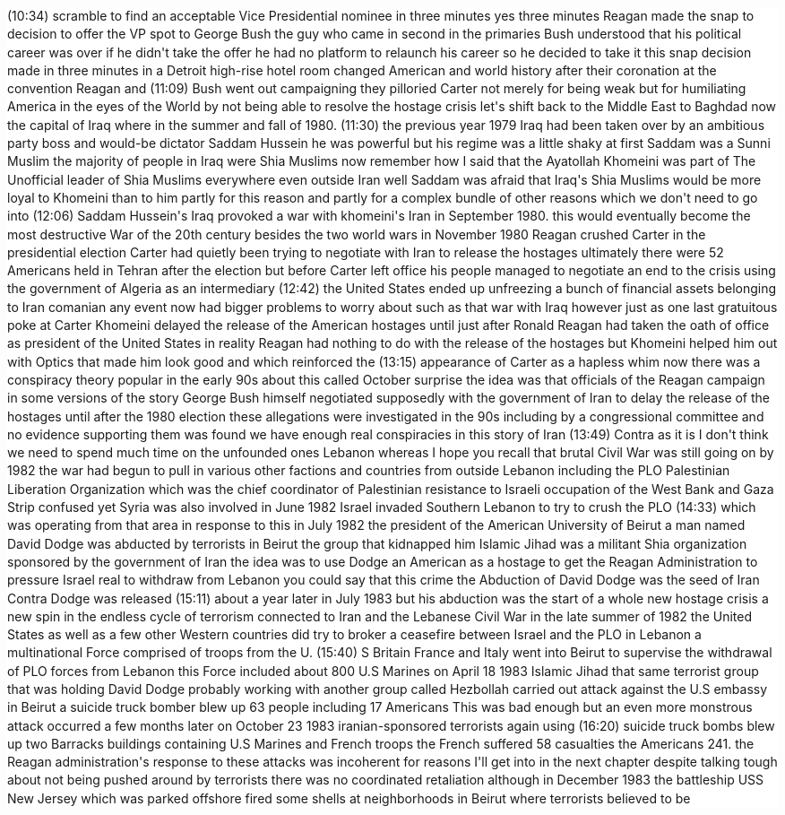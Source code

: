 (10:34) scramble to find an acceptable Vice Presidential nominee in three minutes yes three minutes Reagan made the snap to decision to offer the VP spot to George Bush the guy who came in second in the primaries Bush understood that his political career was over if he didn't take the offer he had no platform to relaunch his career so he decided to take it this snap decision made in three minutes in a Detroit high-rise hotel room changed American and world history after their coronation at the convention Reagan and
(11:09) Bush went out campaigning they pilloried Carter not merely for being weak but for humiliating America in the eyes of the World by not being able to resolve the hostage crisis let's shift back to the Middle East to Baghdad now the capital of Iraq where in the summer and fall of 1980.
(11:30) the previous year 1979 Iraq had been taken over by an ambitious party boss and would-be dictator Saddam Hussein he was powerful but his regime was a little shaky at first Saddam was a Sunni Muslim the majority of people in Iraq were Shia Muslims now remember how I said that the Ayatollah Khomeini was part of The Unofficial leader of Shia Muslims everywhere even outside Iran well Saddam was afraid that Iraq's Shia Muslims would be more loyal to Khomeini than to him partly for this reason and partly for a complex bundle of other reasons which we don't need to go into
(12:06) Saddam Hussein's Iraq provoked a war with khomeini's Iran in September 1980. this would eventually become the most destructive War of the 20th century besides the two world wars in November 1980 Reagan crushed Carter in the presidential election Carter had quietly been trying to negotiate with Iran to release the hostages ultimately there were 52 Americans held in Tehran after the election but before Carter left office his people managed to negotiate an end to the crisis using the government of Algeria as an intermediary
(12:42) the United States ended up unfreezing a bunch of financial assets belonging to Iran comanian any event now had bigger problems to worry about such as that war with Iraq however just as one last gratuitous poke at Carter Khomeini delayed the release of the American hostages until just after Ronald Reagan had taken the oath of office as president of the United States in reality Reagan had nothing to do with the release of the hostages but Khomeini helped him out with Optics that made him look good and which reinforced the
(13:15) appearance of Carter as a hapless whim now there was a conspiracy theory popular in the early 90s about this called October surprise the idea was that officials of the Reagan campaign in some versions of the story George Bush himself negotiated supposedly with the government of Iran to delay the release of the hostages until after the 1980 election these allegations were investigated in the 90s including by a congressional committee and no evidence supporting them was found we have enough real conspiracies in this story of Iran
(13:49) Contra as it is I don't think we need to spend much time on the unfounded ones  Lebanon whereas I hope you recall that brutal Civil War was still going on by 1982 the war had begun to pull in various other factions and countries from outside Lebanon including the PLO Palestinian Liberation Organization which was the chief coordinator of Palestinian resistance to Israeli occupation of the West Bank and Gaza Strip confused yet Syria was also involved in June 1982 Israel invaded Southern Lebanon to try to crush the PLO
(14:33) which was operating from that area in response to this in July 1982 the president of the American University of Beirut a man named David Dodge was abducted by terrorists in Beirut the group that kidnapped him Islamic Jihad was a militant Shia organization sponsored by the government of Iran the idea was to use Dodge an American as a hostage to get the Reagan Administration to pressure Israel real to withdraw from Lebanon you could say that this crime the Abduction of David Dodge was the seed of Iran Contra Dodge was released
(15:11) about a year later in July 1983 but his abduction was the start of a whole new hostage crisis a new spin in the endless cycle of terrorism connected to Iran and the Lebanese Civil War in the late summer of 1982 the United States as well as a few other Western countries did try to broker a ceasefire between Israel and the PLO in Lebanon a multinational Force comprised of troops from the U.
(15:40) S Britain France and Italy went into Beirut to supervise the withdrawal of PLO forces from Lebanon this Force included about 800 U.S Marines on April 18 1983 Islamic Jihad that same terrorist group that was holding David Dodge probably working with another group called Hezbollah carried out attack against the U.S embassy in Beirut a suicide truck bomber blew up 63 people including 17 Americans This was bad enough but an even more monstrous attack occurred a few months later on October 23 1983 iranian-sponsored terrorists again using
(16:20) suicide truck bombs blew up two Barracks buildings containing U.S Marines and French troops the French suffered 58 casualties the Americans 241. the Reagan administration's response to these attacks was incoherent for reasons I'll get into in the next chapter despite talking tough about not being pushed around by terrorists there was no coordinated retaliation although in December 1983 the battleship USS New Jersey which was parked offshore fired some shells at neighborhoods in Beirut where terrorists believed to be